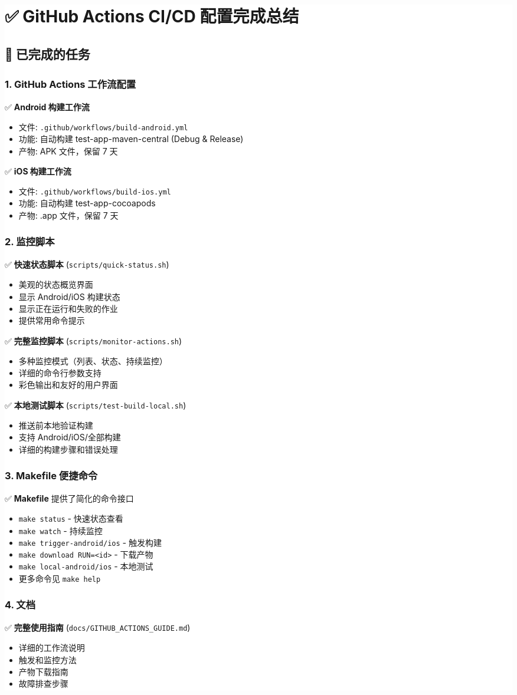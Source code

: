 # ✅ GitHub Actions CI/CD 配置完成总结

## 🎉 已完成的任务

### 1. GitHub Actions 工作流配置

✅ **Android 构建工作流**
- 文件: `.github/workflows/build-android.yml`
- 功能: 自动构建 test-app-maven-central (Debug & Release)
- 产物: APK 文件，保留 7 天

✅ **iOS 构建工作流**
- 文件: `.github/workflows/build-ios.yml`
- 功能: 自动构建 test-app-cocoapods
- 产物: .app 文件，保留 7 天

### 2. 监控脚本

✅ **快速状态脚本** (`scripts/quick-status.sh`)
- 美观的状态概览界面
- 显示 Android/iOS 构建状态
- 显示正在运行和失败的作业
- 提供常用命令提示

✅ **完整监控脚本** (`scripts/monitor-actions.sh`)
- 多种监控模式（列表、状态、持续监控）
- 详细的命令行参数支持
- 彩色输出和友好的用户界面

✅ **本地测试脚本** (`scripts/test-build-local.sh`)
- 推送前本地验证构建
- 支持 Android/iOS/全部构建
- 详细的构建步骤和错误处理

### 3. Makefile 便捷命令

✅ **Makefile** 提供了简化的命令接口
- `make status` - 快速状态查看
- `make watch` - 持续监控
- `make trigger-android/ios` - 触发构建
- `make download RUN=<id>` - 下载产物
- `make local-android/ios` - 本地测试
- 更多命令见 `make help`

### 4. 文档

✅ **完整使用指南** (`docs/GITHUB_ACTIONS_GUIDE.md`)
- 详细的工作流说明
- 触发和监控方法
- 产物下载指南
- 故障排查步骤
